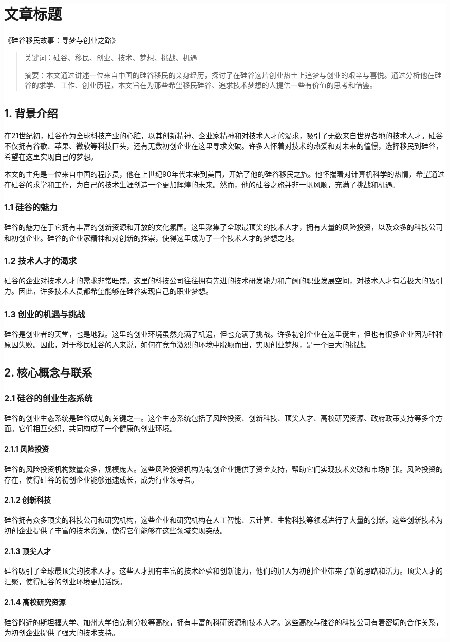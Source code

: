                  

# 文章标题

《硅谷移民故事：寻梦与创业之路》

> 关键词：硅谷、移民、创业、技术、梦想、挑战、机遇
>
> 摘要：本文通过讲述一位来自中国的硅谷移民的亲身经历，探讨了在硅谷这片创业热土上追梦与创业的艰辛与喜悦。通过分析他在硅谷的求学、工作、创业历程，本文旨在为那些希望移民硅谷、追求技术梦想的人提供一些有价值的思考和借鉴。

## 1. 背景介绍

在21世纪初，硅谷作为全球科技产业的心脏，以其创新精神、企业家精神和对技术人才的渴求，吸引了无数来自世界各地的技术人才。硅谷不仅拥有谷歌、苹果、微软等科技巨头，还有无数初创企业在这里寻求突破。许多人怀着对技术的热爱和对未来的憧憬，选择移民到硅谷，希望在这里实现自己的梦想。

本文的主角是一位来自中国的程序员，他在上世纪90年代末来到美国，开始了他的硅谷移民之旅。他怀揣着对计算机科学的热情，希望通过在硅谷的求学和工作，为自己的技术生涯创造一个更加辉煌的未来。然而，他的硅谷之旅并非一帆风顺，充满了挑战和机遇。

### 1.1 硅谷的魅力

硅谷的魅力在于它拥有丰富的创新资源和开放的文化氛围。这里聚集了全球最顶尖的技术人才，拥有大量的风险投资，以及众多的科技公司和初创企业。硅谷的企业家精神和对创新的推崇，使得这里成为了一个技术人才的梦想之地。

### 1.2 技术人才的渴求

硅谷的企业对技术人才的需求非常旺盛。这里的科技公司往往拥有先进的技术研发能力和广阔的职业发展空间，对技术人才有着极大的吸引力。因此，许多技术人员都希望能够在硅谷实现自己的职业梦想。

### 1.3 创业的机遇与挑战

硅谷是创业者的天堂，也是地狱。这里的创业环境虽然充满了机遇，但也充满了挑战。许多初创企业在这里诞生，但也有很多企业因为种种原因失败。因此，对于移民硅谷的人来说，如何在竞争激烈的环境中脱颖而出，实现创业梦想，是一个巨大的挑战。

## 2. 核心概念与联系

### 2.1 硅谷的创业生态系统

硅谷的创业生态系统是硅谷成功的关键之一。这个生态系统包括了风险投资、创新科技、顶尖人才、高校研究资源、政府政策支持等多个方面。它们相互交织，共同构成了一个健康的创业环境。

#### 2.1.1 风险投资

硅谷的风险投资机构数量众多，规模庞大。这些风险投资机构为初创企业提供了资金支持，帮助它们实现技术突破和市场扩张。风险投资的存在，使得硅谷的初创企业能够迅速成长，成为行业领导者。

#### 2.1.2 创新科技

硅谷拥有众多顶尖的科技公司和研究机构，这些企业和研究机构在人工智能、云计算、生物科技等领域进行了大量的创新。这些创新技术为初创企业提供了丰富的技术资源，使得它们能够在这些领域实现突破。

#### 2.1.3 顶尖人才

硅谷吸引了全球最顶尖的技术人才。这些人才拥有丰富的技术经验和创新能力，他们的加入为初创企业带来了新的思路和活力。顶尖人才的汇聚，使得硅谷的创业环境更加活跃。

#### 2.1.4 高校研究资源

硅谷附近的斯坦福大学、加州大学伯克利分校等高校，拥有丰富的科研资源和技术人才。这些高校与硅谷的科技公司有着密切的合作关系，为初创企业提供了强大的技术支持。

